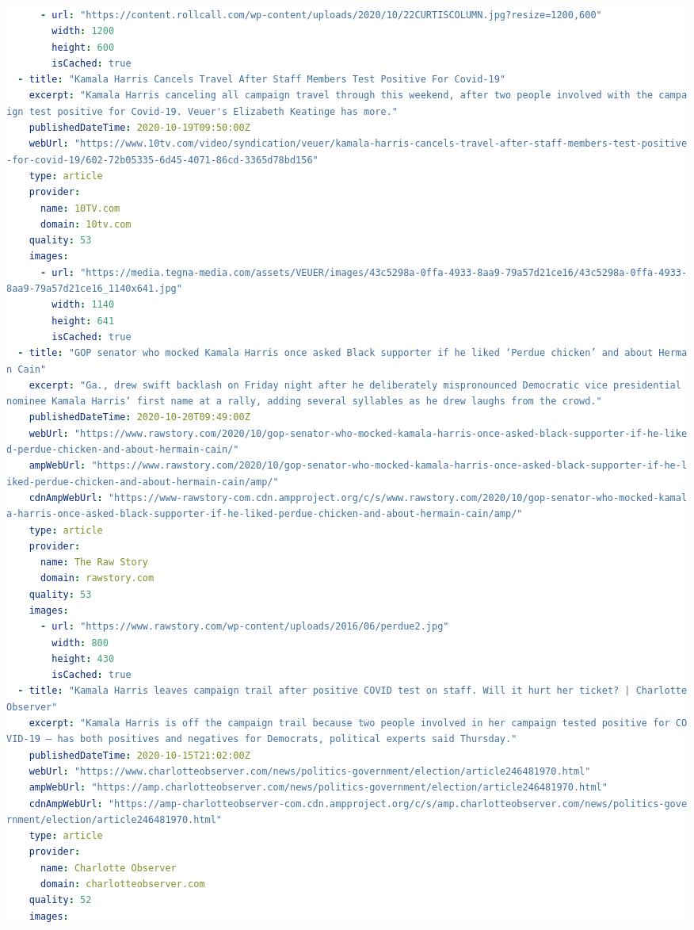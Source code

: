 ```yaml
      - url: "https://content.rollcall.com/wp-content/uploads/2020/10/22CURTISCOLUMN.jpg?resize=1200,600"
        width: 1200
        height: 600
        isCached: true
  - title: "Kamala Harris Cancels Travel After Staff Members Test Positive For Covid-19"
    excerpt: "Kamala Harris canceling all campaign travel through this weekend, after two people involved with the campaign test positive for Covid-19. Veuer's Elizabeth Keatinge has more."
    publishedDateTime: 2020-10-19T09:50:00Z
    webUrl: "https://www.10tv.com/video/syndication/veuer/kamala-harris-cancels-travel-after-staff-members-test-positive-for-covid-19/602-72b05335-6d45-4071-86cd-3365d78bd156"
    type: article
    provider:
      name: 10TV.com
      domain: 10tv.com
    quality: 53
    images:
      - url: "https://media.tegna-media.com/assets/VEUER/images/43c5298a-0ffa-4933-8aa9-79a57d21ce16/43c5298a-0ffa-4933-8aa9-79a57d21ce16_1140x641.jpg"
        width: 1140
        height: 641
        isCached: true
  - title: "GOP senator who mocked Kamala Harris once asked Black supporter if he liked ‘Perdue chicken’ and about Herman Cain"
    excerpt: "Ga., drew swift backlash on Friday night after he deliberately mispronounced Democratic vice presidential nominee Kamala Harris‘ first name at a rally, adding several syllables as he drew laughs from the crowd."
    publishedDateTime: 2020-10-20T09:49:00Z
    webUrl: "https://www.rawstory.com/2020/10/gop-senator-who-mocked-kamala-harris-once-asked-black-supporter-if-he-liked-perdue-chicken-and-about-hermain-cain/"
    ampWebUrl: "https://www.rawstory.com/2020/10/gop-senator-who-mocked-kamala-harris-once-asked-black-supporter-if-he-liked-perdue-chicken-and-about-hermain-cain/amp/"
    cdnAmpWebUrl: "https://www-rawstory-com.cdn.ampproject.org/c/s/www.rawstory.com/2020/10/gop-senator-who-mocked-kamala-harris-once-asked-black-supporter-if-he-liked-perdue-chicken-and-about-hermain-cain/amp/"
    type: article
    provider:
      name: The Raw Story
      domain: rawstory.com
    quality: 53
    images:
      - url: "https://www.rawstory.com/wp-content/uploads/2016/06/perdue2.jpg"
        width: 800
        height: 430
        isCached: true
  - title: "Kamala Harris leaves campaign trail after positive COVID test on staff. Will it hurt her ticket? | Charlotte Observer"
    excerpt: "Kamala Harris is off the campaign trail because two people involved in her campaign tested positive for COVID-19 — has both positives and negatives for Democrats, political experts said Thursday."
    publishedDateTime: 2020-10-15T21:02:00Z
    webUrl: "https://www.charlotteobserver.com/news/politics-government/election/article246481970.html"
    ampWebUrl: "https://amp.charlotteobserver.com/news/politics-government/election/article246481970.html"
    cdnAmpWebUrl: "https://amp-charlotteobserver-com.cdn.ampproject.org/c/s/amp.charlotteobserver.com/news/politics-government/election/article246481970.html"
    type: article
    provider:
      name: Charlotte Observer
      domain: charlotteobserver.com
    quality: 52
    images:
```